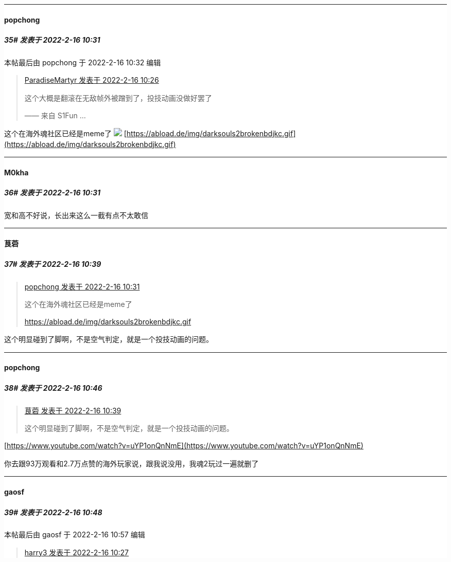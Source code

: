 *****

####  popchong  
##### 35#       发表于 2022-2-16 10:31

 本帖最后由 popchong 于 2022-2-16 10:32 编辑 
<blockquote><a href="httphttps://bbs.saraba1st.com/2b/forum.php?mod=redirect&amp;goto=findpost&amp;pid=54707818&amp;ptid=2052796" target="_blank">ParadiseMartyr 发表于 2022-2-16 10:26</a>

这个大概是翻滚在无敌帧外被蹭到了，投技动画没做好罢了

—— 来自 S1Fun ...</blockquote>
这个在海外魂社区已经是meme了
<img src="https://abload.de/img/darksouls2brokenbdjkc.gif" referrerpolicy="no-referrer">
[https://abload.de/img/darksouls2brokenbdjkc.gif](https://abload.de/img/darksouls2brokenbdjkc.gif)

*****

####  M0kha  
##### 36#       发表于 2022-2-16 10:31

宽和高不好说，长出来这么一截有点不太敢信

*****

####  茛菪  
##### 37#       发表于 2022-2-16 10:39

<blockquote><a href="httphttps://bbs.saraba1st.com/2b/forum.php?mod=redirect&amp;goto=findpost&amp;pid=54707886&amp;ptid=2052796" target="_blank">popchong 发表于 2022-2-16 10:31</a>

这个在海外魂社区已经是meme了

https://abload.de/img/darksouls2brokenbdjkc.gif</blockquote>
这个明显碰到了脚啊，不是空气判定，就是一个投技动画的问题。

*****

####  popchong  
##### 38#       发表于 2022-2-16 10:46

<blockquote><a href="httphttps://bbs.saraba1st.com/2b/forum.php?mod=redirect&amp;goto=findpost&amp;pid=54708015&amp;ptid=2052796" target="_blank">茛菪 发表于 2022-2-16 10:39</a>

这个明显碰到了脚啊，不是空气判定，就是一个投技动画的问题。</blockquote>
[https://www.youtube.com/watch?v=uYP1onQnNmE](https://www.youtube.com/watch?v=uYP1onQnNmE)

你去跟93万观看和2.7万点赞的海外玩家说，跟我说没用，我魂2玩过一遍就删了

*****

####  gaosf  
##### 39#       发表于 2022-2-16 10:48

 本帖最后由 gaosf 于 2022-2-16 10:57 编辑 
<blockquote><a href="httphttps://bbs.saraba1st.com/2b/forum.php?mod=redirect&amp;goto=findpost&amp;pid=54707835&amp;ptid=2052796" target="_blank">harry3 发表于 2022-2-16 10:27</a>
